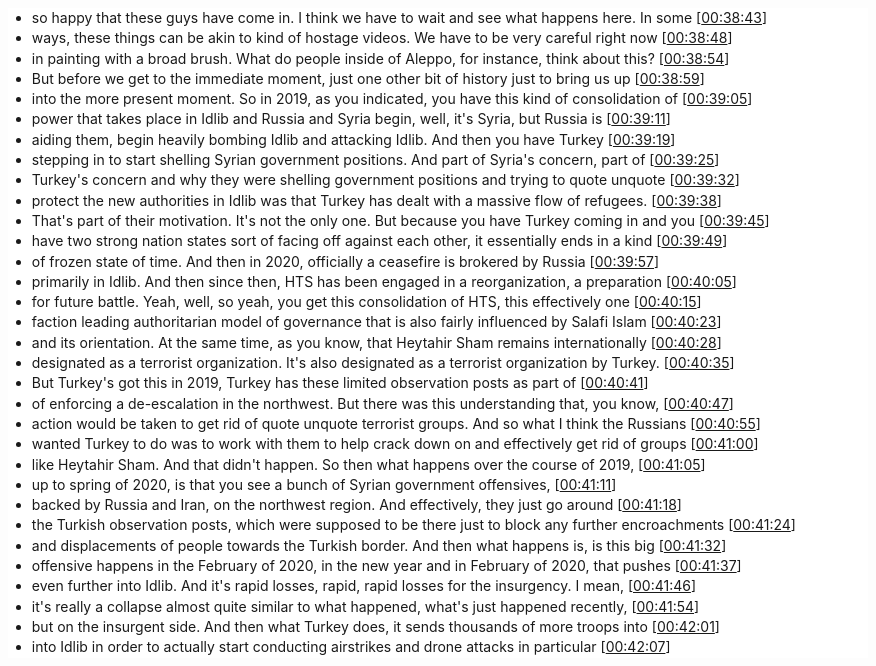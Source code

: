 *  so happy that these guys have come in. I think we have to wait and see what happens here. In some [[00:38:43](https://www.youtube.com/watch?v=filQzqLN3D8&t=2323.6s)]
*  ways, these things can be akin to kind of hostage videos. We have to be very careful right now [[00:38:48](https://www.youtube.com/watch?v=filQzqLN3D8&t=2328.72s)]
*  in painting with a broad brush. What do people inside of Aleppo, for instance, think about this? [[00:38:54](https://www.youtube.com/watch?v=filQzqLN3D8&t=2334.56s)]
*  But before we get to the immediate moment, just one other bit of history just to bring us up [[00:38:59](https://www.youtube.com/watch?v=filQzqLN3D8&t=2339.68s)]
*  into the more present moment. So in 2019, as you indicated, you have this kind of consolidation of [[00:39:05](https://www.youtube.com/watch?v=filQzqLN3D8&t=2345.04s)]
*  power that takes place in Idlib and Russia and Syria begin, well, it's Syria, but Russia is [[00:39:11](https://www.youtube.com/watch?v=filQzqLN3D8&t=2351.44s)]
*  aiding them, begin heavily bombing Idlib and attacking Idlib. And then you have Turkey [[00:39:19](https://www.youtube.com/watch?v=filQzqLN3D8&t=2359.92s)]
*  stepping in to start shelling Syrian government positions. And part of Syria's concern, part of [[00:39:25](https://www.youtube.com/watch?v=filQzqLN3D8&t=2365.92s)]
*  Turkey's concern and why they were shelling government positions and trying to quote unquote [[00:39:32](https://www.youtube.com/watch?v=filQzqLN3D8&t=2372.48s)]
*  protect the new authorities in Idlib was that Turkey has dealt with a massive flow of refugees. [[00:39:38](https://www.youtube.com/watch?v=filQzqLN3D8&t=2378.08s)]
*  That's part of their motivation. It's not the only one. But because you have Turkey coming in and you [[00:39:45](https://www.youtube.com/watch?v=filQzqLN3D8&t=2385.04s)]
*  have two strong nation states sort of facing off against each other, it essentially ends in a kind [[00:39:49](https://www.youtube.com/watch?v=filQzqLN3D8&t=2389.68s)]
*  of frozen state of time. And then in 2020, officially a ceasefire is brokered by Russia [[00:39:57](https://www.youtube.com/watch?v=filQzqLN3D8&t=2397.04s)]
*  primarily in Idlib. And then since then, HTS has been engaged in a reorganization, a preparation [[00:40:05](https://www.youtube.com/watch?v=filQzqLN3D8&t=2405.7599999999998s)]
*  for future battle. Yeah, well, so yeah, you get this consolidation of HTS, this effectively one [[00:40:15](https://www.youtube.com/watch?v=filQzqLN3D8&t=2415.2s)]
*  faction leading authoritarian model of governance that is also fairly influenced by Salafi Islam [[00:40:23](https://www.youtube.com/watch?v=filQzqLN3D8&t=2423.2799999999997s)]
*  and its orientation. At the same time, as you know, that Heytahir Sham remains internationally [[00:40:28](https://www.youtube.com/watch?v=filQzqLN3D8&t=2428.96s)]
*  designated as a terrorist organization. It's also designated as a terrorist organization by Turkey. [[00:40:35](https://www.youtube.com/watch?v=filQzqLN3D8&t=2435.9199999999996s)]
*  But Turkey's got this in 2019, Turkey has these limited observation posts as part of [[00:40:41](https://www.youtube.com/watch?v=filQzqLN3D8&t=2441.4399999999996s)]
*  of enforcing a de-escalation in the northwest. But there was this understanding that, you know, [[00:40:47](https://www.youtube.com/watch?v=filQzqLN3D8&t=2447.36s)]
*  action would be taken to get rid of quote unquote terrorist groups. And so what I think the Russians [[00:40:55](https://www.youtube.com/watch?v=filQzqLN3D8&t=2455.52s)]
*  wanted Turkey to do was to work with them to help crack down on and effectively get rid of groups [[00:41:00](https://www.youtube.com/watch?v=filQzqLN3D8&t=2460.48s)]
*  like Heytahir Sham. And that didn't happen. So then what happens over the course of 2019, [[00:41:05](https://www.youtube.com/watch?v=filQzqLN3D8&t=2465.84s)]
*  up to spring of 2020, is that you see a bunch of Syrian government offensives, [[00:41:11](https://www.youtube.com/watch?v=filQzqLN3D8&t=2471.92s)]
*  backed by Russia and Iran, on the northwest region. And effectively, they just go around [[00:41:18](https://www.youtube.com/watch?v=filQzqLN3D8&t=2478.32s)]
*  the Turkish observation posts, which were supposed to be there just to block any further encroachments [[00:41:24](https://www.youtube.com/watch?v=filQzqLN3D8&t=2484.32s)]
*  and displacements of people towards the Turkish border. And then what happens is, is this big [[00:41:32](https://www.youtube.com/watch?v=filQzqLN3D8&t=2492.1600000000003s)]
*  offensive happens in the February of 2020, in the new year and in February of 2020, that pushes [[00:41:37](https://www.youtube.com/watch?v=filQzqLN3D8&t=2497.92s)]
*  even further into Idlib. And it's rapid losses, rapid, rapid losses for the insurgency. I mean, [[00:41:46](https://www.youtube.com/watch?v=filQzqLN3D8&t=2506.96s)]
*  it's really a collapse almost quite similar to what happened, what's just happened recently, [[00:41:54](https://www.youtube.com/watch?v=filQzqLN3D8&t=2514.8s)]
*  but on the insurgent side. And then what Turkey does, it sends thousands of more troops into [[00:42:01](https://www.youtube.com/watch?v=filQzqLN3D8&t=2521.2000000000003s)]
*  into Idlib in order to actually start conducting airstrikes and drone attacks in particular [[00:42:07](https://www.youtube.com/watch?v=filQzqLN3D8&t=2527.04s)]